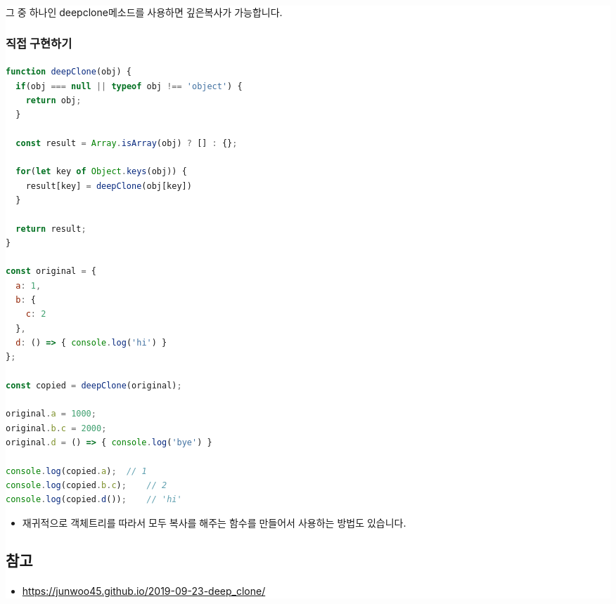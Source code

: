   그 중 하나인 deepclone메소드를 사용하면 깊은복사가 가능합니다.

### 직접 구현하기

```js
function deepClone(obj) {
  if(obj === null || typeof obj !== 'object') {
    return obj;
  }
  
  const result = Array.isArray(obj) ? [] : {};
  
  for(let key of Object.keys(obj)) {
    result[key] = deepClone(obj[key])
  }
  
  return result;
}

const original = {
  a: 1,
  b: {
  	c: 2
  },
  d: () => { console.log('hi') }
};

const copied = deepClone(original);

original.a = 1000;
original.b.c = 2000;
original.d = () => { console.log('bye') }

console.log(copied.a);	// 1
console.log(copied.b.c);	// 2
console.log(copied.d());	// 'hi'
```

- 재귀적으로 객체트리를 따라서 모두 복사를 해주는 함수를 만들어서 사용하는 방법도 있습니다.

## 참고

- https://junwoo45.github.io/2019-09-23-deep_clone/